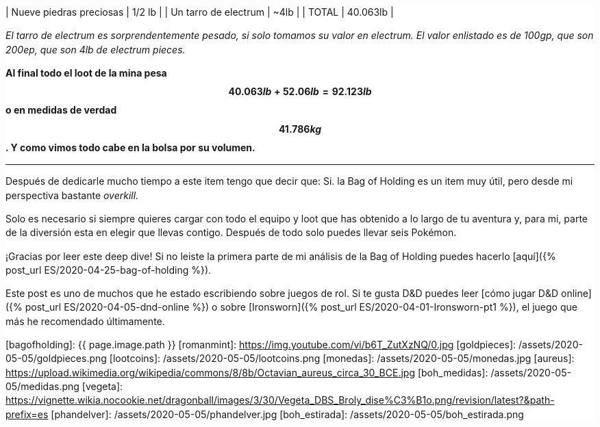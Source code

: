 | Nueve piedras preciosas | 1/2 lb   |
| Un tarro de electrum    | ~4lb     |
| TOTAL                   | 40.063lb |

_El tarro de electrum es sorprendentemente pesado, si solo tomamos su valor en electrum. El valor enlistado es de 100gp, que son 200ep, que son 4lb de electrum pieces._

**Al final todo el loot de la mina pesa $$ 40.063 lb + 52.06 lb = 92.123 lb $$ o en medidas de verdad $$ 41.786 kg $$. Y como vimos todo cabe en la bolsa por su volumen.**

---

Después de dedicarle mucho tiempo a este item tengo que decir que: Si. la Bag of Holding es un item muy útil, pero desde mi perspectiva bastante _overkill._

Solo es necesario si siempre quieres cargar con todo el equipo y loot que has obtenido a lo largo de tu aventura y, para mi, parte de la diversión esta en elegir que llevas contigo. Después de todo solo puedes llevar seis Pokémon.

¡Gracias por leer este deep dive! Si no leiste la primera parte de mi análisis de la Bag of Holding puedes hacerlo [aquí]({% post_url ES/2020-04-25-bag-of-holding %}).

Este post es uno de muchos que he estado escribiendo sobre juegos de rol. Si te gusta D&D puedes leer [cómo jugar D&D online]({% post_url ES/2020-04-05-dnd-online %}) o sobre [Ironsworn]({% post_url ES/2020-04-01-Ironsworn-pt1 %}), el juego que más he recomendado últimamente.

[bagofholding]: {{ page.image.path }}
[romanmint]: https://img.youtube.com/vi/b6T_ZutXzNQ/0.jpg
[goldpieces]: /assets/2020-05-05/goldpieces.png
[lootcoins]: /assets/2020-05-05/lootcoins.png
[monedas]: /assets/2020-05-05/monedas.jpg
[aureus]: https://upload.wikimedia.org/wikipedia/commons/8/8b/Octavian_aureus_circa_30_BCE.jpg
[boh_medidas]: /assets/2020-05-05/medidas.png
[vegeta]: https://vignette.wikia.nocookie.net/dragonball/images/3/30/Vegeta_DBS_Broly_dise%C3%B1o.png/revision/latest?&path-prefix=es
[phandelver]: /assets/2020-05-05/phandelver.jpg
[boh_estirada]: /assets/2020-05-05/boh_estirada.png
